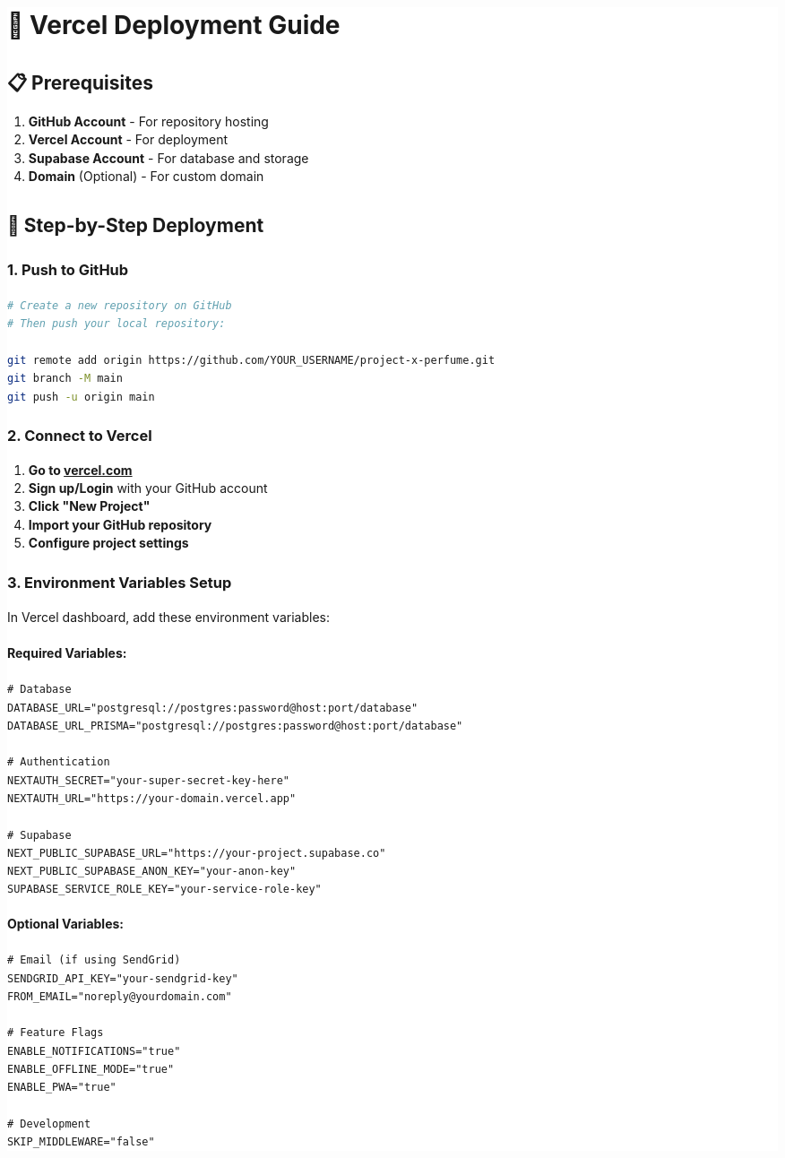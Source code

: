 # 🚀 Vercel Deployment Guide

## 📋 Prerequisites

1. **GitHub Account** - For repository hosting
2. **Vercel Account** - For deployment
3. **Supabase Account** - For database and storage
4. **Domain** (Optional) - For custom domain

## 🔧 Step-by-Step Deployment

### 1. **Push to GitHub**

```bash
# Create a new repository on GitHub
# Then push your local repository:

git remote add origin https://github.com/YOUR_USERNAME/project-x-perfume.git
git branch -M main
git push -u origin main
```

### 2. **Connect to Vercel**

1. **Go to [vercel.com](https://vercel.com)**
2. **Sign up/Login** with your GitHub account
3. **Click "New Project"**
4. **Import your GitHub repository**
5. **Configure project settings**

### 3. **Environment Variables Setup**

In Vercel dashboard, add these environment variables:

#### **Required Variables:**
```env
# Database
DATABASE_URL="postgresql://postgres:password@host:port/database"
DATABASE_URL_PRISMA="postgresql://postgres:password@host:port/database"

# Authentication
NEXTAUTH_SECRET="your-super-secret-key-here"
NEXTAUTH_URL="https://your-domain.vercel.app"

# Supabase
NEXT_PUBLIC_SUPABASE_URL="https://your-project.supabase.co"
NEXT_PUBLIC_SUPABASE_ANON_KEY="your-anon-key"
SUPABASE_SERVICE_ROLE_KEY="your-service-role-key"
```

#### **Optional Variables:**
```env
# Email (if using SendGrid)
SENDGRID_API_KEY="your-sendgrid-key"
FROM_EMAIL="noreply@yourdomain.com"

# Feature Flags
ENABLE_NOTIFICATIONS="true"
ENABLE_OFFLINE_MODE="true"
ENABLE_PWA="true"

# Development
SKIP_MIDDLEWARE="false"
```